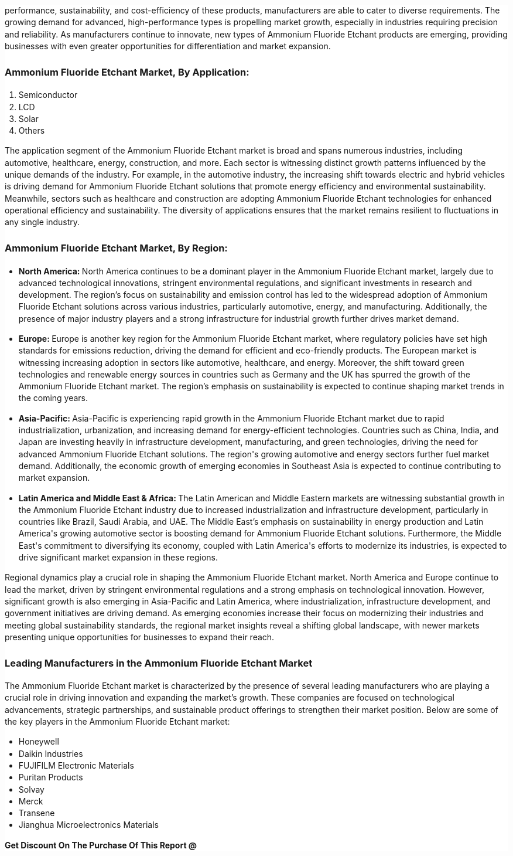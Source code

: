 performance, sustainability, and cost-efficiency of these products, manufacturers are able to cater to diverse requirements. The growing demand for advanced, high-performance types is propelling market growth, especially in industries requiring precision and reliability. As manufacturers continue to innovate, new types of Ammonium Fluoride Etchant products are emerging, providing businesses with even greater opportunities for differentiation and market expansion.</p><h3>Ammonium Fluoride Etchant Market,&nbsp;By Application:</h3><ol><li>Semiconductor<li> LCD<li> Solar<li> Others</li></ol><p>The application segment of the Ammonium Fluoride Etchant market is broad and spans numerous industries, including automotive, healthcare, energy, construction, and more. Each sector is witnessing distinct growth patterns influenced by the unique demands of the industry. For example, in the automotive industry, the increasing shift towards electric and hybrid vehicles is driving demand for Ammonium Fluoride Etchant solutions that promote energy efficiency and environmental sustainability. Meanwhile, sectors such as healthcare and construction are adopting Ammonium Fluoride Etchant technologies for enhanced operational efficiency and sustainability. The diversity of applications ensures that the market remains resilient to fluctuations in any single industry.</p><h3>Ammonium Fluoride Etchant Market, By Region:</h3><ul><li><p><strong>North America:&nbsp;</strong>North America continues to be a dominant player in the Ammonium Fluoride Etchant market, largely due to advanced technological innovations, stringent environmental regulations, and significant investments in research and development. The region&rsquo;s focus on sustainability and emission control has led to the widespread adoption of Ammonium Fluoride Etchant solutions across various industries, particularly automotive, energy, and manufacturing. Additionally, the presence of major industry players and a strong infrastructure for industrial growth further drives market demand.</p></li><li><p><strong><strong>Europe:&nbsp;</strong></strong>Europe is another key region for the Ammonium Fluoride Etchant market, where regulatory policies have set high standards for emissions reduction, driving the demand for efficient and eco-friendly products. The European market is witnessing increasing adoption in sectors like automotive, healthcare, and energy. Moreover, the shift toward green technologies and renewable energy sources in countries such as Germany and the UK has spurred the growth of the Ammonium Fluoride Etchant market. The region&rsquo;s emphasis on sustainability is expected to continue shaping market trends in the coming years.</p></li><li><p><strong><strong>Asia-Pacific:&nbsp;</strong></strong>Asia-Pacific is experiencing rapid growth in the Ammonium Fluoride Etchant market due to rapid industrialization, urbanization, and increasing demand for energy-efficient technologies. Countries such as China, India, and Japan are investing heavily in infrastructure development, manufacturing, and green technologies, driving the need for advanced Ammonium Fluoride Etchant solutions. The region's growing automotive and energy sectors further fuel market demand. Additionally, the economic growth of emerging economies in Southeast Asia is expected to continue contributing to market expansion.</p></li><li><p><strong><strong>Latin America and Middle East &amp; Africa:&nbsp;</strong></strong>The Latin American and Middle Eastern markets are witnessing substantial growth in the Ammonium Fluoride Etchant industry due to increased industrialization and infrastructure development, particularly in countries like Brazil, Saudi Arabia, and UAE. The Middle East&rsquo;s emphasis on sustainability in energy production and Latin America's growing automotive sector is boosting demand for Ammonium Fluoride Etchant solutions. Furthermore, the Middle East's commitment to diversifying its economy, coupled with Latin America's efforts to modernize its industries, is expected to drive significant market expansion in these regions.</p></li></ul><p>Regional dynamics play a crucial role in shaping the Ammonium Fluoride Etchant market. North America and Europe continue to lead the market, driven by stringent environmental regulations and a strong emphasis on technological innovation. However, significant growth is also emerging in Asia-Pacific and Latin America, where industrialization, infrastructure development, and government initiatives are driving demand. As emerging economies increase their focus on modernizing their industries and meeting global sustainability standards, the regional market insights reveal a shifting global landscape, with newer markets presenting unique opportunities for businesses to expand their reach.</p><h3><strong>Leading Manufacturers in the Ammonium Fluoride Etchant Market</strong></h3><p>The Ammonium Fluoride Etchant market is characterized by the presence of several leading manufacturers who are playing a crucial role in driving innovation and expanding the market&rsquo;s growth. These companies are focused on technological advancements, strategic partnerships, and sustainable product offerings to strengthen their market position. Below are some of the key players in the Ammonium Fluoride Etchant market:</p></div><div class="article-main__content" data-test-id="publishing-text-block"><ul><li><span class="">Honeywell<li> Daikin Industries<li> FUJIFILM Electronic Materials<li> Puritan Products<li> Solvay<li> Merck<li> Transene<li> Jianghua Microelectronics Materials</span></li></ul></div><div class="article-main__content" data-test-id="publishing-text-block"><p><span class="font-[700]"><strong>Get Discount On The Purchase Of This Report @</strong>